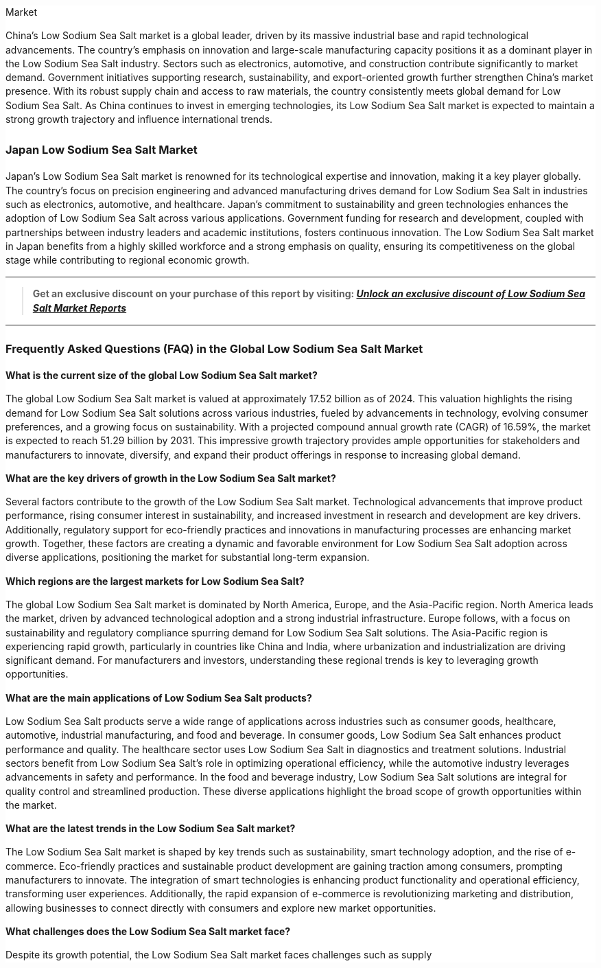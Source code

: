 Market</h3><p>China&rsquo;s Low Sodium Sea Salt market is a global leader, driven by its massive industrial base and rapid technological advancements. The country&rsquo;s emphasis on innovation and large-scale manufacturing capacity positions it as a dominant player in the Low Sodium Sea Salt industry. Sectors such as electronics, automotive, and construction contribute significantly to market demand. Government initiatives supporting research, sustainability, and export-oriented growth further strengthen China&rsquo;s market presence. With its robust supply chain and access to raw materials, the country consistently meets global demand for Low Sodium Sea Salt. As China continues to invest in emerging technologies, its Low Sodium Sea Salt market is expected to maintain a strong growth trajectory and influence international trends.</p><h3>Japan Low Sodium Sea Salt Market</h3><p>Japan&rsquo;s Low Sodium Sea Salt market is renowned for its technological expertise and innovation, making it a key player globally. The country&rsquo;s focus on precision engineering and advanced manufacturing drives demand for Low Sodium Sea Salt in industries such as electronics, automotive, and healthcare. Japan&rsquo;s commitment to sustainability and green technologies enhances the adoption of Low Sodium Sea Salt across various applications. Government funding for research and development, coupled with partnerships between industry leaders and academic institutions, fosters continuous innovation. The Low Sodium Sea Salt market in Japan benefits from a highly skilled workforce and a strong emphasis on quality, ensuring its competitiveness on the global stage while contributing to regional economic growth.</p><hr /><blockquote><p><strong>Get an exclusive discount on your purchase of this report by visiting: <em><a href="://marketresearchpulse.com/ask-for-discount/149708?utm_source=Github&amp;utm_medium=0116">Unlock an exclusive discount of Low Sodium Sea Salt Market Reports</a></em>&nbsp;</strong></p></blockquote><hr /><h3>Frequently Asked Questions (FAQ) in the Global Low Sodium Sea Salt Market</h3><p><strong>What is the current size of the global Low Sodium Sea Salt market?</strong></p><p>The global Low Sodium Sea Salt market is valued at approximately 17.52 billion as of 2024. This valuation highlights the rising demand for Low Sodium Sea Salt solutions across various industries, fueled by advancements in technology, evolving consumer preferences, and a growing focus on sustainability. With a projected compound annual growth rate (CAGR) of 16.59%, the market is expected to reach 51.29 billion by 2031. This impressive growth trajectory provides ample opportunities for stakeholders and manufacturers to innovate, diversify, and expand their product offerings in response to increasing global demand.</p><p><strong>What are the key drivers of growth in the Low Sodium Sea Salt market?</strong></p><p>Several factors contribute to the growth of the Low Sodium Sea Salt market. Technological advancements that improve product performance, rising consumer interest in sustainability, and increased investment in research and development are key drivers. Additionally, regulatory support for eco-friendly practices and innovations in manufacturing processes are enhancing market growth. Together, these factors are creating a dynamic and favorable environment for Low Sodium Sea Salt adoption across diverse applications, positioning the market for substantial long-term expansion.</p><p><strong>Which regions are the largest markets for Low Sodium Sea Salt?</strong></p><p>The global Low Sodium Sea Salt market is dominated by North America, Europe, and the Asia-Pacific region. North America leads the market, driven by advanced technological adoption and a strong industrial infrastructure. Europe follows, with a focus on sustainability and regulatory compliance spurring demand for Low Sodium Sea Salt solutions. The Asia-Pacific region is experiencing rapid growth, particularly in countries like China and India, where urbanization and industrialization are driving significant demand. For manufacturers and investors, understanding these regional trends is key to leveraging growth opportunities.</p><p><strong>What are the main applications of Low Sodium Sea Salt products?</strong></p><p>Low Sodium Sea Salt products serve a wide range of applications across industries such as consumer goods, healthcare, automotive, industrial manufacturing, and food and beverage. In consumer goods, Low Sodium Sea Salt enhances product performance and quality. The healthcare sector uses Low Sodium Sea Salt in diagnostics and treatment solutions. Industrial sectors benefit from Low Sodium Sea Salt&rsquo;s role in optimizing operational efficiency, while the automotive industry leverages advancements in safety and performance. In the food and beverage industry, Low Sodium Sea Salt solutions are integral for quality control and streamlined production. These diverse applications highlight the broad scope of growth opportunities within the market.</p><p><strong>What are the latest trends in the Low Sodium Sea Salt market?</strong></p><p>The Low Sodium Sea Salt market is shaped by key trends such as sustainability, smart technology adoption, and the rise of e-commerce. Eco-friendly practices and sustainable product development are gaining traction among consumers, prompting manufacturers to innovate. The integration of smart technologies is enhancing product functionality and operational efficiency, transforming user experiences. Additionally, the rapid expansion of e-commerce is revolutionizing marketing and distribution, allowing businesses to connect directly with consumers and explore new market opportunities.</p><p><strong>What challenges does the Low Sodium Sea Salt market face?</strong></p><p>Despite its growth potential, the Low Sodium Sea Salt market faces challenges such as supply